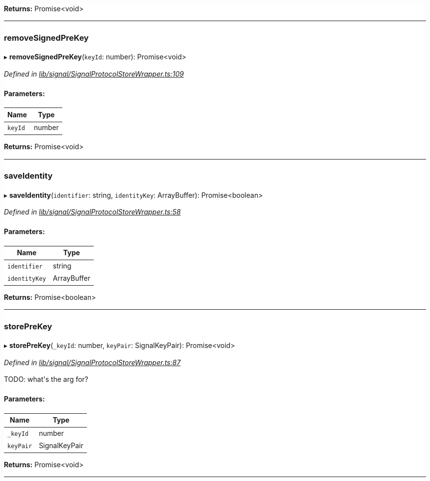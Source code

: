 **Returns:** Promise<void\>

___

### removeSignedPreKey

▸ **removeSignedPreKey**(`keyId`: number): Promise<void\>

*Defined in [lib/signal/SignalProtocolStoreWrapper.ts:109](https://github.com/realKidDouglas/whatsdapp-lib/blob/b70ff17/lib/signal/SignalProtocolStoreWrapper.ts#L109)*

#### Parameters:

Name | Type |
------ | ------ |
`keyId` | number |

**Returns:** Promise<void\>

___

### saveIdentity

▸ **saveIdentity**(`identifier`: string, `identityKey`: ArrayBuffer): Promise<boolean\>

*Defined in [lib/signal/SignalProtocolStoreWrapper.ts:58](https://github.com/realKidDouglas/whatsdapp-lib/blob/b70ff17/lib/signal/SignalProtocolStoreWrapper.ts#L58)*

#### Parameters:

Name | Type |
------ | ------ |
`identifier` | string |
`identityKey` | ArrayBuffer |

**Returns:** Promise<boolean\>

___

### storePreKey

▸ **storePreKey**(`_keyId`: number, `keyPair`: SignalKeyPair): Promise<void\>

*Defined in [lib/signal/SignalProtocolStoreWrapper.ts:87](https://github.com/realKidDouglas/whatsdapp-lib/blob/b70ff17/lib/signal/SignalProtocolStoreWrapper.ts#L87)*

TODO: what's the arg for?

#### Parameters:

Name | Type |
------ | ------ |
`_keyId` | number |
`keyPair` | SignalKeyPair |

**Returns:** Promise<void\>

___
